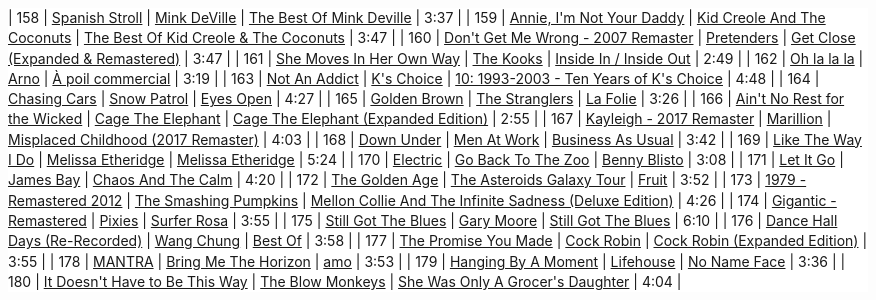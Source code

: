 | 158 | [Spanish Stroll](https://open.spotify.com/track/5sXzofNIgnmCIhjSd2Awyk) | [Mink DeVille](https://open.spotify.com/artist/1Oedz03PvIZQvBJBneRd9S) | [The Best Of Mink Deville](https://open.spotify.com/album/6XEqBFnwuvU3qppEPNB1TE) | 3:37 |
| 159 | [Annie, I'm Not Your Daddy](https://open.spotify.com/track/5paJLghWSGmEf6sY7LeYel) | [Kid Creole And The Coconuts](https://open.spotify.com/artist/6KPWnJouOHhX0ZhscJsIU1) | [The Best Of Kid Creole & The Coconuts](https://open.spotify.com/album/4sxYCvb4V1M2XX1yrZveFD) | 3:47 |
| 160 | [Don't Get Me Wrong \- 2007 Remaster](https://open.spotify.com/track/6Wiamk8BAAP50gAAJopsy2) | [Pretenders](https://open.spotify.com/artist/0GByy3DcfbQwDvXGCWmzv9) | [Get Close \(Expanded & Remastered\)](https://open.spotify.com/album/1d7D1MLaFW6rp9N1kBZDn3) | 3:47 |
| 161 | [She Moves In Her Own Way](https://open.spotify.com/track/2SGBEDwsOAOAHrrdAd304i) | [The Kooks](https://open.spotify.com/artist/1GLtl8uqKmnyCWxHmw9tL4) | [Inside In / Inside Out](https://open.spotify.com/album/4MhInH4XT7ReDV5fCZjaSz) | 2:49 |
| 162 | [Oh la la la](https://open.spotify.com/track/43Fho7woEUwgn66129ANIH) | [Arno](https://open.spotify.com/artist/0pJz4IBnZkfgJFTrqBl3ZQ) | [À poil commercial](https://open.spotify.com/album/0UCQvJf717iSsQIEXplp5E) | 3:19 |
| 163 | [Not An Addict](https://open.spotify.com/track/38TozZBUSqO5HA4ya6OxZr) | [K's Choice](https://open.spotify.com/artist/1lO13Grp3I1AsIbcACRWvv) | [10: 1993\-2003 \- Ten Years of K's Choice](https://open.spotify.com/album/7u5VdkpJuSXEWxNq4PdXJ2) | 4:48 |
| 164 | [Chasing Cars](https://open.spotify.com/track/5hnyJvgoWiQUYZttV4wXy6) | [Snow Patrol](https://open.spotify.com/artist/3rIZMv9rysU7JkLzEaC5Jp) | [Eyes Open](https://open.spotify.com/album/3k7bXPw2u0C0SBKPMsgMS3) | 4:27 |
| 165 | [Golden Brown](https://open.spotify.com/track/2AX5E86cn9n2dgioZEjirI) | [The Stranglers](https://open.spotify.com/artist/0RUEHcBiENFEqxgicqS2ig) | [La Folie](https://open.spotify.com/album/3bosyDPGOYmLnwMNhU06Rx) | 3:26 |
| 166 | [Ain't No Rest for the Wicked](https://open.spotify.com/track/3Pzh926pXggbMe2ZpXyMV7) | [Cage The Elephant](https://open.spotify.com/artist/26T3LtbuGT1Fu9m0eRq5X3) | [Cage The Elephant \(Expanded Edition\)](https://open.spotify.com/album/7H814Cg8HV0qpoMheYbhNn) | 2:55 |
| 167 | [Kayleigh \- 2017 Remaster](https://open.spotify.com/track/0r5Ju8WyodpXBHmg3f4zYf) | [Marillion](https://open.spotify.com/artist/7ai5TWiOG8g9Hds5AATS28) | [Misplaced Childhood \(2017 Remaster\)](https://open.spotify.com/album/3ExyKxlUkqD41I8tQumMDF) | 4:03 |
| 168 | [Down Under](https://open.spotify.com/track/3ZZq9396zv8pcn5GYVhxUi) | [Men At Work](https://open.spotify.com/artist/0f3EsoviYnRKTkmayI3cux) | [Business As Usual](https://open.spotify.com/album/4HDJMKkwAMVFewqfZcmf84) | 3:42 |
| 169 | [Like The Way I Do](https://open.spotify.com/track/3Fe3L3N5pGaa0BBT4eVypZ) | [Melissa Etheridge](https://open.spotify.com/artist/01Ppu7N8uYJI8SAONo2YZA) | [Melissa Etheridge](https://open.spotify.com/album/5osNPHpdk6WyPSDerAUBWf) | 5:24 |
| 170 | [Electric](https://open.spotify.com/track/2t34wdrIKeTM4curqxZU78) | [Go Back To The Zoo](https://open.spotify.com/artist/0DB1wNfjROe6CCARJM31Mm) | [Benny Blisto](https://open.spotify.com/album/1h75a7hXvACbsKgzBwE6iA) | 3:08 |
| 171 | [Let It Go](https://open.spotify.com/track/13HVjjWUZFaWilh2QUJKsP) | [James Bay](https://open.spotify.com/artist/4EzkuveR9pLvDVFNx6foYD) | [Chaos And The Calm](https://open.spotify.com/album/5BxvswQSGWrBbVCdx6mFGO) | 4:20 |
| 172 | [The Golden Age](https://open.spotify.com/track/0iC9wa4ARcVk0oV1zXpwjv) | [The Asteroids Galaxy Tour](https://open.spotify.com/artist/68g1s6VqLLLBI3tXR0Bb7C) | [Fruit](https://open.spotify.com/album/5ryJfmOb6hIUnTayilEBQi) | 3:52 |
| 173 | [1979 \- Remastered 2012](https://open.spotify.com/track/5QLHGv0DfpeXLNFo7SFEy1) | [The Smashing Pumpkins](https://open.spotify.com/artist/40Yq4vzPs9VNUrIBG5Jr2i) | [Mellon Collie And The Infinite Sadness \(Deluxe Edition\)](https://open.spotify.com/album/55RhFRyQFihIyGf61MgcfV) | 4:26 |
| 174 | [Gigantic \- Remastered](https://open.spotify.com/track/5G2g1EbEtFSMkMbAnhl7FV) | [Pixies](https://open.spotify.com/artist/6zvul52xwTWzilBZl6BUbT) | [Surfer Rosa](https://open.spotify.com/album/50j4Wm1b9hLpSpPIA39Vp9) | 3:55 |
| 175 | [Still Got The Blues](https://open.spotify.com/track/0DnGfA1r8pAssJCuq4ojla) | [Gary Moore](https://open.spotify.com/artist/23wr9RJZg0PmYvVFyNkQ4j) | [Still Got The Blues](https://open.spotify.com/album/5yrouz3mmUWSsCufl1tLUJ) | 6:10 |
| 176 | [Dance Hall Days \(Re\-Recorded\)](https://open.spotify.com/track/41OIyMJsSFMjdjZjL4tHEx) | [Wang Chung](https://open.spotify.com/artist/6Zh3xrWlA0SA9Fsfj9AVwm) | [Best Of](https://open.spotify.com/album/1DzIw8WIJpOlUI5HhuezwO) | 3:58 |
| 177 | [The Promise You Made](https://open.spotify.com/track/1bWrJnsvHCo8vsXWaatWIs) | [Cock Robin](https://open.spotify.com/artist/1MOoTIFOvJ60ATvyRXPPXg) | [Cock Robin \(Expanded Edition\)](https://open.spotify.com/album/3rGS1WQSfZA9ES458g9gP4) | 3:55 |
| 178 | [MANTRA](https://open.spotify.com/track/060RNnzoMay3wKJek1faPc) | [Bring Me The Horizon](https://open.spotify.com/artist/1Ffb6ejR6Fe5IamqA5oRUF) | [amo](https://open.spotify.com/album/04mkS7FooK8fRbB626T9NR) | 3:53 |
| 179 | [Hanging By A Moment](https://open.spotify.com/track/0wqOReZDnrefefEsrIGeR4) | [Lifehouse](https://open.spotify.com/artist/5PokPZn11xzZXyXSfnvIM3) | [No Name Face](https://open.spotify.com/album/1VKNHcrUppE8i5oAhg4o6k) | 3:36 |
| 180 | [It Doesn't Have to Be This Way](https://open.spotify.com/track/3BNZib6aFrkbqjGdoXA9lK) | [The Blow Monkeys](https://open.spotify.com/artist/06tPmk0aHzCFK0T96YzXnN) | [She Was Only A Grocer's Daughter](https://open.spotify.com/album/41juAoECioT36c1hCUDI09) | 4:04 |